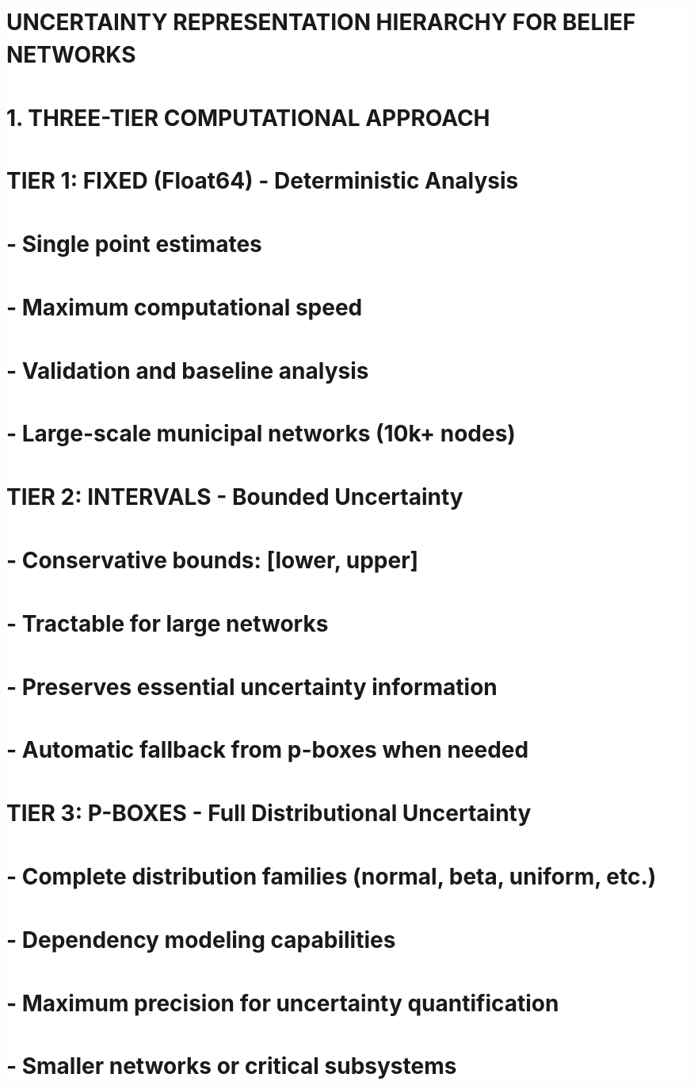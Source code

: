 # 
# UNCERTAINTY REPRESENTATION HIERARCHY FOR BELIEF NETWORKS
# 

# 
# 1. THREE-TIER COMPUTATIONAL APPROACH
# 

# TIER 1: FIXED (Float64) - Deterministic Analysis
# - Single point estimates
# - Maximum computational speed
# - Validation and baseline analysis
# - Large-scale municipal networks (10k+ nodes)

# TIER 2: INTERVALS - Bounded Uncertainty  
# - Conservative bounds: [lower, upper]
# - Tractable for large networks
# - Preserves essential uncertainty information
# - Automatic fallback from p-boxes when needed

# TIER 3: P-BOXES - Full Distributional Uncertainty
# - Complete distribution families (normal, beta, uniform, etc.)
# - Dependency modeling capabilities  
# - Maximum precision for uncertainty quantification
# - Smaller networks or critical subsystems
